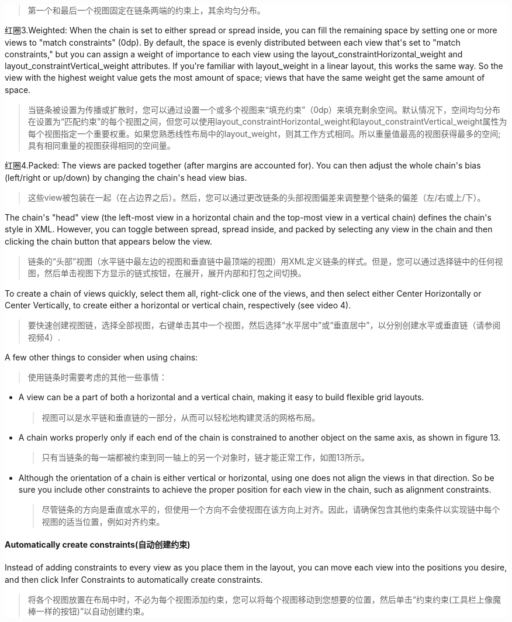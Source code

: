 > 第一个和最后一个视图固定在链条两端的约束上，其余均匀分布。

红圈3.Weighted: When the chain is set to either spread or spread inside, you can fill the remaining space by setting one or more views to "match constraints" (0dp). By default, the space is evenly distributed between each view that's set to "match constraints," but you can assign a weight of importance to each view using the layout_constraintHorizontal_weight and layout_constraintVertical_weight attributes. If you're familiar with layout_weight in a linear layout, this works the same way. So the view with the highest weight value gets the most amount of space; views that have the same weight get the same amount of space.

> 当链条被设置为传播或扩散时，您可以通过设置一个或多个视图来“填充约束”（0dp）来填充剩余空间。默认情况下，空间均匀分布在设置为“匹配约束”的每个视图之间，但您可以使用layout_constraintHorizontal_weight和layout_constraintVertical_weight属性为每个视图指定一个重要权重。如果您熟悉线性布局中的layout_weight，则其工作方式相同。所以重量值最高的视图获得最多的空间;具有相同重量的视图获得相同的空间量。

红圈4.Packed: The views are packed together (after margins are accounted for). You can then adjust the whole chain's bias (left/right or up/down) by changing the chain's head view bias.

> 这些view被包装在一起（在占边界之后）。然后，您可以通过更改链条的头部视图偏差来调整整个链条的偏差（左/右或上/下）。

The chain's "head" view (the left-most view in a horizontal chain and the top-most view in a vertical chain) defines the chain's style in XML. However, you can toggle between spread, spread inside, and packed by selecting any view in the chain and then clicking the chain button   that appears below the view.

> 链条的“头部”视图（水平链中最左边的视图和垂直链中最顶端的视图）用XML定义链条的样式。但是，您可以通过选择链中的任何视图，然后单击视图下方显示的链式按钮，在展开，展开内部和打包之间切换。

To create a chain of views quickly, select them all, right-click one of the views, and then select either Center Horizontally or Center Vertically, to create either a horizontal or vertical chain, respectively (see video 4).

> 要快速创建视图链，选择全部视图，右键单击其中一个视图，然后选择“水平居中”或“垂直居中”，以分别创建水平或垂直链（请参阅视频4）.

A few other things to consider when using chains:

> 使用链条时需要考虑的其他一些事情：

* A view can be a part of both a horizontal and a vertical chain, making it easy to build flexible grid layouts.

  > 视图可以是水平链和垂直链的一部分，从而可以轻松地构建灵活的网格布局。

* A chain works properly only if each end of the chain is constrained to another object on the same axis, as shown in figure 13.

  > 只有当链条的每一端都被约束到同一轴上的另一个对象时，链才能正常工作，如图13所示。

* Although the orientation of a chain is either vertical or horizontal, using one does not align the views in that direction. So be sure you include other constraints to achieve the proper position for each view in the chain, such as alignment constraints.

  > 尽管链条的方向是垂直或水平的，但使用一个方向不会使视图在该方向上对齐。因此，请确保包含其他约束条件以实现链中每个视图的适当位置，例如对齐约束。

#### Automatically create constraints(自动创建约束)

Instead of adding constraints to every view as you place them in the layout, you can move each view into the positions you desire, and then click Infer Constraints  to automatically create constraints.

> 将各个视图放置在布局中时，不必为每个视图添加约束，您可以将每个视图移动到您想要的位置，然后单击“约束约束(工具栏上像魔棒一样的按钮)”以自动创建约束。

